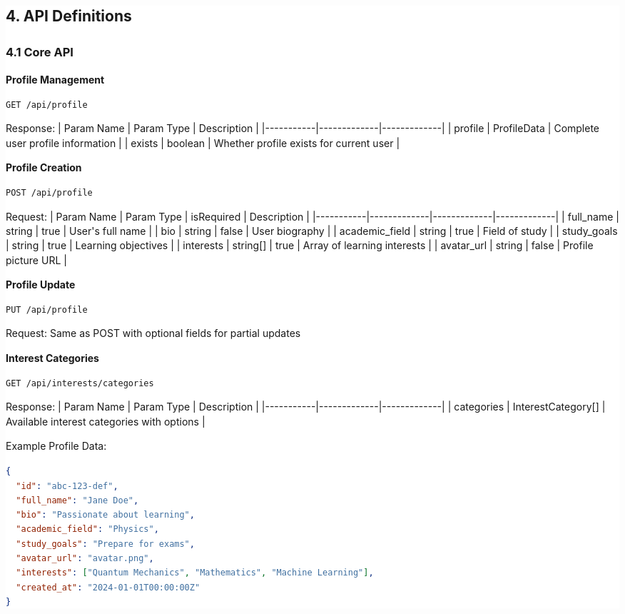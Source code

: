 ## 4. API Definitions

### 4.1 Core API

**Profile Management**
```
GET /api/profile
```
Response:
| Param Name | Param Type | Description |
|-----------|-------------|-------------|
| profile | ProfileData | Complete user profile information |
| exists | boolean | Whether profile exists for current user |

**Profile Creation**
```
POST /api/profile
```
Request:
| Param Name | Param Type | isRequired | Description |
|-----------|-------------|-------------|-------------|
| full_name | string | true | User's full name |
| bio | string | false | User biography |
| academic_field | string | true | Field of study |
| study_goals | string | true | Learning objectives |
| interests | string[] | true | Array of learning interests |
| avatar_url | string | false | Profile picture URL |

**Profile Update**
```
PUT /api/profile
```
Request: Same as POST with optional fields for partial updates

**Interest Categories**
```
GET /api/interests/categories
```
Response:
| Param Name | Param Type | Description |
|-----------|-------------|-------------|
| categories | InterestCategory[] | Available interest categories with options |

Example Profile Data:
```json
{
  "id": "abc-123-def",
  "full_name": "Jane Doe",
  "bio": "Passionate about learning",
  "academic_field": "Physics",
  "study_goals": "Prepare for exams",
  "avatar_url": "avatar.png",
  "interests": ["Quantum Mechanics", "Mathematics", "Machine Learning"],
  "created_at": "2024-01-01T00:00:00Z"
}
```
